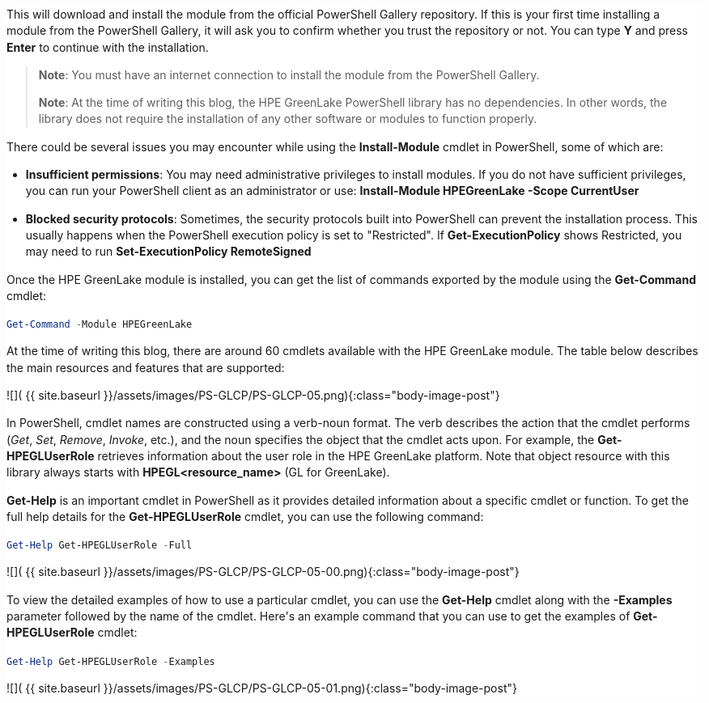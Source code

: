 
This will download and install the module from the official PowerShell Gallery repository. If this is your first time installing a module from the PowerShell Gallery, it will ask you to confirm whether you trust the repository or not. You can type **Y** and press **Enter** to continue with the installation.

> **Note**: You must have an internet connection to install the module from the PowerShell Gallery.  
>
> **Note**: At the time of writing this blog, the HPE GreenLake PowerShell library has no dependencies. In other words, the library does not require the installation of any other software or modules to function properly.

There could be several issues you may encounter while using the **Install-Module** cmdlet in PowerShell, some of which are:

* **Insufficient permissions**: You may need administrative privileges to install modules. If you do not have sufficient privileges, you can run your PowerShell client as an administrator or use: **Install-Module HPEGreenLake -Scope CurrentUser**
  
* **Blocked security protocols**: Sometimes, the security protocols built into PowerShell can prevent the installation process. This usually happens when the PowerShell execution policy is set to "Restricted". If **Get-ExecutionPolicy** shows Restricted, you may need to run **Set-ExecutionPolicy RemoteSigned**


Once the HPE GreenLake module is installed, you can get the list of commands exported by the module using the **Get-Command** cmdlet:

```powershell
Get-Command -Module HPEGreenLake
```

At the time of writing this blog, there are around 60 cmdlets available with the HPE GreenLake module. The table below describes the main resources and features that are supported:

![]( {{ site.baseurl }}/assets/images/PS-GLCP/PS-GLCP-05.png){:class="body-image-post"}

In PowerShell, cmdlet names are constructed using a verb-noun format. The verb describes the action that the cmdlet performs (*Get*, *Set*, *Remove*, *Invoke*, etc.), and the noun specifies the object that the cmdlet acts upon. For example, the **Get-HPEGLUserRole** retrieves information about the user role in the HPE GreenLake platform. Note that object resource with this library always starts with **HPEGL\<resource_name\>** (GL for GreenLake). 

**Get-Help** is an important cmdlet in PowerShell as it provides detailed information about a specific cmdlet or function. To get the full help details for the **Get-HPEGLUserRole** cmdlet, you can use the following command:

```powershell
Get-Help Get-HPEGLUserRole -Full
```
![]( {{ site.baseurl }}/assets/images/PS-GLCP/PS-GLCP-05-00.png){:class="body-image-post"}


To view the detailed examples of how to use a particular cmdlet, you can use the **Get-Help** cmdlet along with the **\-Examples** parameter followed by the name of the cmdlet. Here's an example command that you can use to get the examples of **Get-HPEGLUserRole** cmdlet:

```powershell
Get-Help Get-HPEGLUserRole -Examples
```
![]( {{ site.baseurl }}/assets/images/PS-GLCP/PS-GLCP-05-01.png){:class="body-image-post"}
